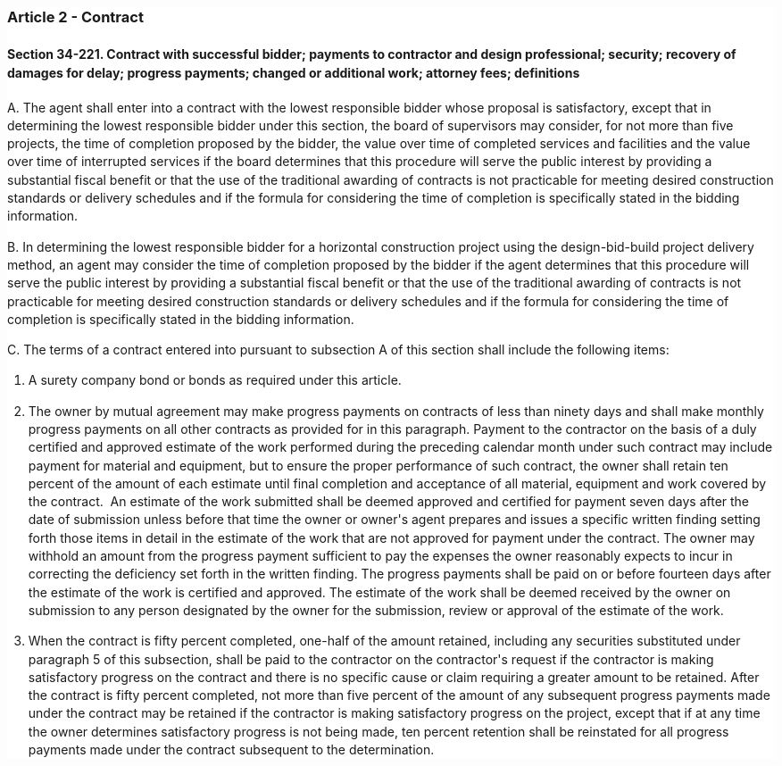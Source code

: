  

### Article 2 - Contract

#### Section 34-221. Contract with successful bidder; payments to contractor and design professional; security; recovery of damages for delay; progress payments; changed or additional work; attorney fees; definitions

A. The agent shall enter into a contract with the lowest responsible bidder whose proposal is satisfactory, except that in determining the lowest responsible bidder under this section, the board of supervisors may consider, for not more than five projects, the time of completion proposed by the bidder, the value over time of completed services and facilities and the value over time of interrupted services if the board determines that this procedure will serve the public interest by providing a substantial fiscal benefit or that the use of the traditional awarding of contracts is not practicable for meeting desired construction standards or delivery schedules and if the formula for considering the time of completion is specifically stated in the bidding information.

B. In determining the lowest responsible bidder for a horizontal construction project using the design-bid-build project delivery method, an agent may consider the time of completion proposed by the bidder if the agent determines that this procedure will serve the public interest by providing a substantial fiscal benefit or that the use of the traditional awarding of contracts is not practicable for meeting desired construction standards or delivery schedules and if the formula for considering the time of completion is specifically stated in the bidding information.

C. The terms of a contract entered into pursuant to subsection A of this section shall include the following items:

1. A surety company bond or bonds as required under this article.

2. The owner by mutual agreement may make progress payments on contracts of less than ninety days and shall make monthly progress payments on all other contracts as provided for in this paragraph. Payment to the contractor on the basis of a duly certified and approved estimate of the work performed during the preceding calendar month under such contract may include payment for material and equipment, but to ensure the proper performance of such contract, the owner shall retain ten percent of the amount of each estimate until final completion and acceptance of all material, equipment and work covered by the contract.  An estimate of the work submitted shall be deemed approved and certified for payment seven days after the date of submission unless before that time the owner or owner's agent prepares and issues a specific written finding setting forth those items in detail in the estimate of the work that are not approved for payment under the contract. The owner may withhold an amount from the progress payment sufficient to pay the expenses the owner reasonably expects to incur in correcting the deficiency set forth in the written finding. The progress payments shall be paid on or before fourteen days after the estimate of the work is certified and approved. The estimate of the work shall be deemed received by the owner on submission to any person designated by the owner for the submission, review or approval of the estimate of the work.

3. When the contract is fifty percent completed, one-half of the amount retained, including any securities substituted under paragraph 5 of this subsection, shall be paid to the contractor on the contractor's request if the contractor is making satisfactory progress on the contract and there is no specific cause or claim requiring a greater amount to be retained. After the contract is fifty percent completed, not more than five percent of the amount of any subsequent progress payments made under the contract may be retained if the contractor is making satisfactory progress on the project, except that if at any time the owner determines satisfactory progress is not being made, ten percent retention shall be reinstated for all progress payments made under the contract subsequent to the determination.
